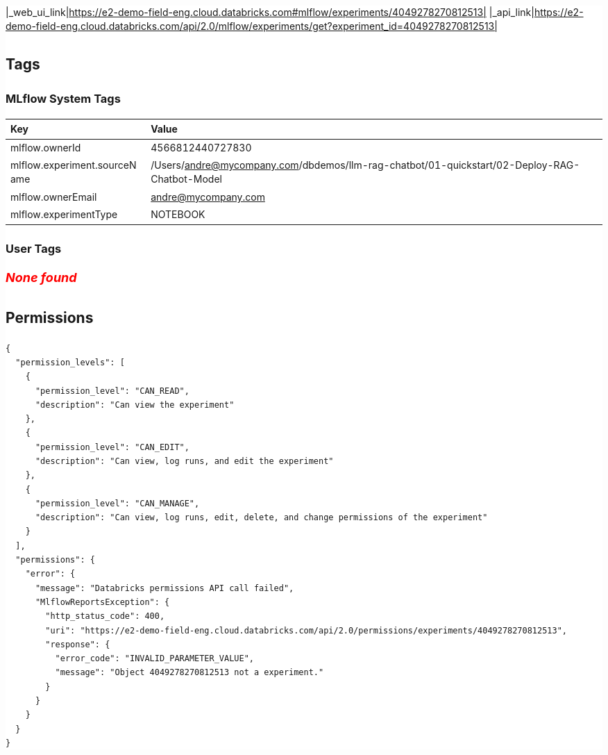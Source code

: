 |_web_ui_link|https://e2-demo-field-eng.cloud.databricks.com#mlflow/experiments/4049278270812513|
|_api_link|https://e2-demo-field-eng.cloud.databricks.com/api/2.0/mlflow/experiments/get?experiment_id=4049278270812513|

## Tags

### MLflow System Tags
  

|Key|Value|
| :--- | :--- |
|mlflow.ownerId|4566812440727830|
|mlflow.experiment.sourceName|/Users/andre@mycompany.com/dbdemos/llm-rag-chatbot/01-quickstart/02-Deploy-RAG-Chatbot-Model|
|mlflow.ownerEmail|andre@mycompany.com|
|mlflow.experimentType|NOTEBOOK|

### User Tags
  
**_<font color="red" size="+1">None found</font>_**
## Permissions
  
```
{
  "permission_levels": [
    {
      "permission_level": "CAN_READ",
      "description": "Can view the experiment"
    },
    {
      "permission_level": "CAN_EDIT",
      "description": "Can view, log runs, and edit the experiment"
    },
    {
      "permission_level": "CAN_MANAGE",
      "description": "Can view, log runs, edit, delete, and change permissions of the experiment"
    }
  ],
  "permissions": {
    "error": {
      "message": "Databricks permissions API call failed",
      "MlflowReportsException": {
        "http_status_code": 400,
        "uri": "https://e2-demo-field-eng.cloud.databricks.com/api/2.0/permissions/experiments/4049278270812513",
        "response": {
          "error_code": "INVALID_PARAMETER_VALUE",
          "message": "Object 4049278270812513 not a experiment."
        }
      }
    }
  }
}

```
